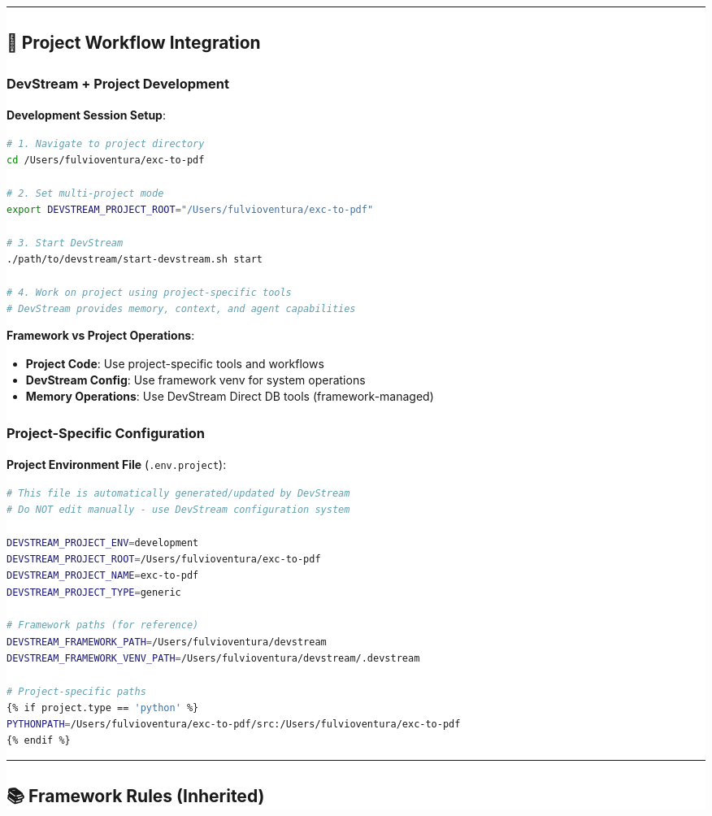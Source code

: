
---

## 🔧 Project Workflow Integration

### DevStream + Project Development

**Development Session Setup**:
```bash
# 1. Navigate to project directory
cd /Users/fulvioventura/exc-to-pdf

# 2. Set multi-project mode
export DEVSTREAM_PROJECT_ROOT="/Users/fulvioventura/exc-to-pdf"

# 3. Start DevStream
./path/to/devstream/start-devstream.sh start

# 4. Work on project using project-specific tools
# DevStream provides memory, context, and agent capabilities
```

**Framework vs Project Operations**:
- **Project Code**: Use project-specific tools and workflows
- **DevStream Config**: Use framework venv for system operations
- **Memory Operations**: Use DevStream Direct DB tools (framework-managed)

### Project-Specific Configuration

**Project Environment File** (`.env.project`):
```bash
# This file is automatically generated/updated by DevStream
# Do NOT edit manually - use DevStream configuration system

DEVSTREAM_PROJECT_ENV=development
DEVSTREAM_PROJECT_ROOT=/Users/fulvioventura/exc-to-pdf
DEVSTREAM_PROJECT_NAME=exc-to-pdf
DEVSTREAM_PROJECT_TYPE=generic

# Framework paths (for reference)
DEVSTREAM_FRAMEWORK_PATH=/Users/fulvioventura/devstream
DEVSTREAM_FRAMEWORK_VENV_PATH=/Users/fulvioventura/devstream/.devstream

# Project-specific paths
{% if project.type == 'python' %}
PYTHONPATH=/Users/fulvioventura/exc-to-pdf/src:/Users/fulvioventura/exc-to-pdf
{% endif %}
```

---

## 📚 Framework Rules (Inherited)
